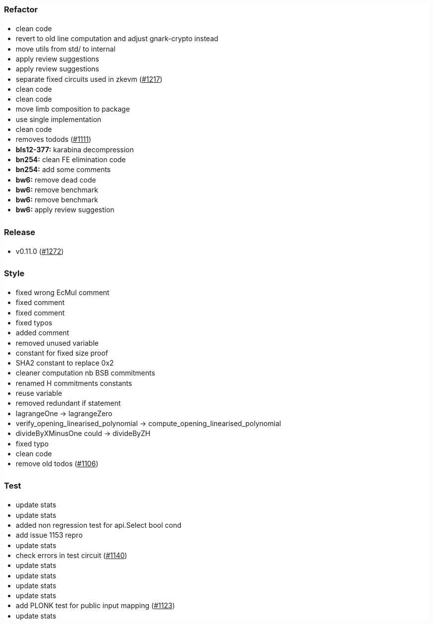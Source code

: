 ### Refactor
- clean code
- revert to old line computation and adjust gnark-crypto instead
- move utils from std/ to internal
- apply review suggestions
- apply review suggestions
- separate fixed circuits used in zkevm ([#1217](https://github.com/Consensys/gnark/issues/1217))
- clean code
- clean code
- move limb composition to package
- use single implementation
- clean code
- removes todods ([#1111](https://github.com/Consensys/gnark/issues/1111))
- **bls12-377:** karabina decompression
- **bn254:** clean FE elimination code
- **bn254:** add some comments
- **bw6:** remove dead code
- **bw6:** remove benchmark
- **bw6:** remove benchmark
- **bw6:** apply review suggestion

### Release
- v0.11.0 ([#1272](https://github.com/Consensys/gnark/issues/1272))

### Style
- fixed wrong EcMul comment
- fixed comment
- fixed comment
- fixed typos
- added comment
- removed unused variable
- constant for fixed size proof
- SHA2 constant to replace 0x2
- cleaner computation nb BSB commitments
- renamed H commitments constants
- reuse variable
- removed redundant if statement
- lagrangeOne -> lagrangeZero
- verify_opening_linearised_polynomial -> compute_opening_linearised_polynomial
- divideByXMinusOne could -> divideByZH
- fixed typo
- clean code
- remove old todos ([#1106](https://github.com/Consensys/gnark/issues/1106))

### Test
- update stats
- update stats
- added non regression test for api.Select bool cond
- add issue 1153 repro
- update stats
- check errors in test circuit ([#1140](https://github.com/Consensys/gnark/issues/1140))
- update stats
- update stats
- update stats
- update stats
- add PLONK test for public input mapping ([#1123](https://github.com/Consensys/gnark/issues/1123))
- update stats

